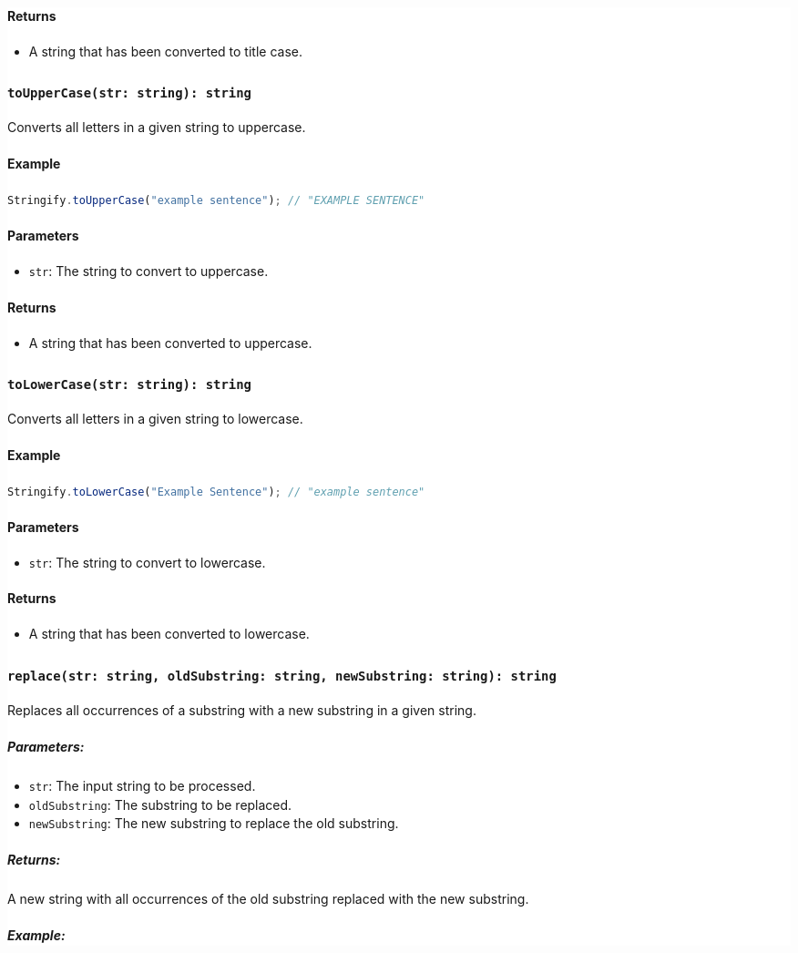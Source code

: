 #### Returns

- A string that has been converted to title case.

### `toUpperCase(str: string): string`

Converts all letters in a given string to uppercase.

#### Example

```jsx
Stringify.toUpperCase("example sentence"); // "EXAMPLE SENTENCE"
```

#### Parameters

- `str`: The string to convert to uppercase.

#### Returns

- A string that has been converted to uppercase.

### `toLowerCase(str: string): string`

Converts all letters in a given string to lowercase.

#### Example

```jsx
Stringify.toLowerCase("Example Sentence"); // "example sentence"
```

#### Parameters

- `str`: The string to convert to lowercase.

#### Returns

- A string that has been converted to lowercase.

### `replace(str: string, oldSubstring: string, newSubstring: string): string`

Replaces all occurrences of a substring with a new substring in a given string.

##### Parameters:

- `str`: The input string to be processed.
- `oldSubstring`: The substring to be replaced.
- `newSubstring`: The new substring to replace the old substring.

##### Returns:

A new string with all occurrences of the old substring replaced with the new substring.

##### Example:
